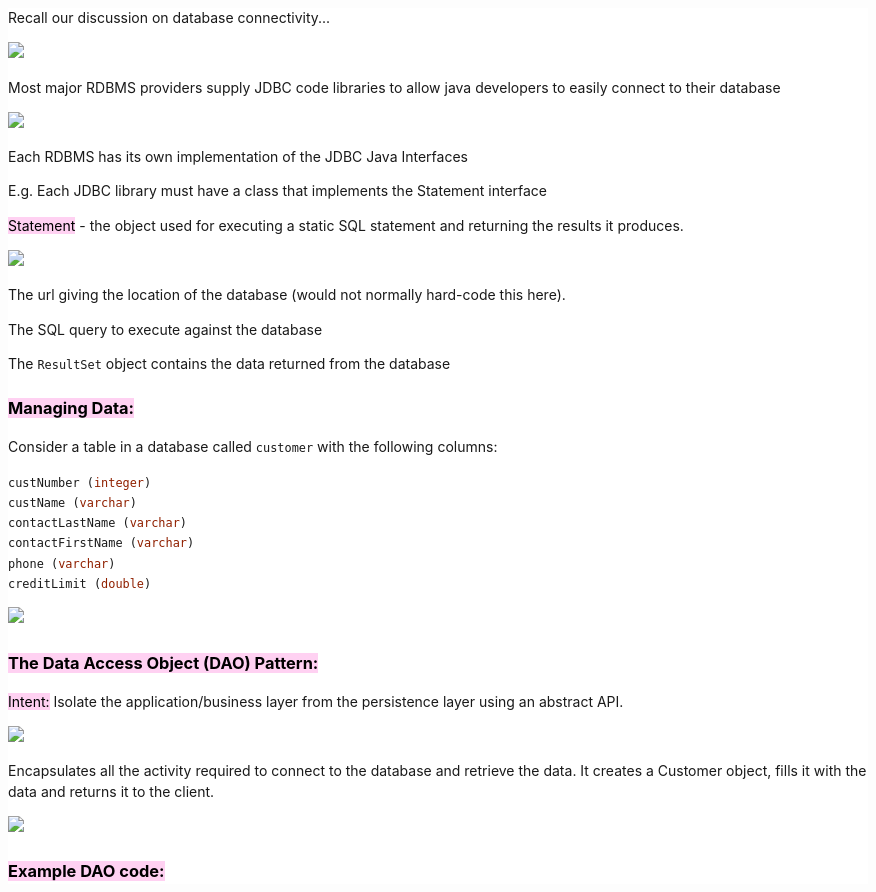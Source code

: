 Recall our discussion on database connectivity...

![](https://i.imgur.com/N6Zw4RG.png)

Most major RDBMS providers supply JDBC code libraries to allow java developers to easily connect to their database

![](https://i.imgur.com/Vmpufox.png)

Each RDBMS has its own implementation of the JDBC Java Interfaces  

E.g. Each JDBC library must have a class that implements the Statement interface  

<mark style="background: #FFB8EBA6;">Statement</mark> - the object used for executing a static SQL statement and returning the results it produces.

![](https://i.imgur.com/P5NDyuk.png)

The url giving the location of the database (would not normally hard-code this here).

The SQL query to execute against the database

The ``ResultSet`` object contains the data returned from the database

### <mark style="background: #FFB8EBA6;">Managing Data:</mark>

Consider a table in a database called ``customer`` with the following columns:  
```SQL
custNumber (integer)  
custName (varchar)  
contactLastName (varchar)  
contactFirstName (varchar)  
phone (varchar)  
creditLimit (double)
```

![](https://i.imgur.com/bIjAIDX.png)

### <mark style="background: #FFB8EBA6;">The Data Access Object (DAO) Pattern:</mark>

<mark style="background: #FFB8EBA6;">Intent:</mark> Isolate the application/business layer from the persistence layer using an abstract API.

![](https://i.imgur.com/Eh5ugrh.png)

Encapsulates all the activity required to connect to the database and retrieve the data. It creates a Customer object, fills it with the data and returns it to the client.

![](https://i.imgur.com/kZUiWmJ.png)

### <mark style="background: #FFB8EBA6;">Example DAO code:</mark>
